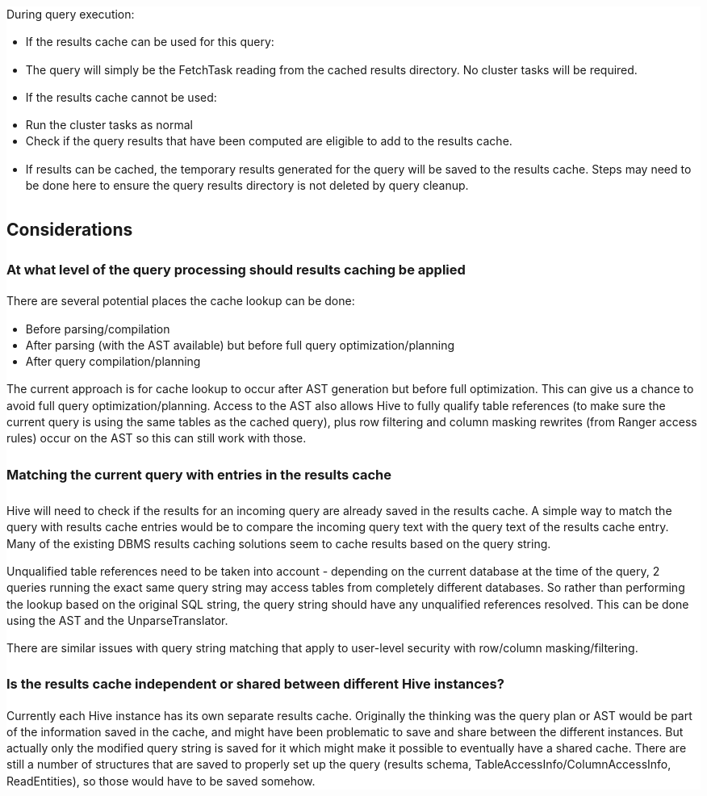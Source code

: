 During query execution:

* If the results cache can be used for this query:
+ The query will simply be the FetchTask reading from the cached results directory. No cluster tasks will be required.

* If the results cache cannot be used:
+ Run the cluster tasks as normal
+ Check if the query results that have been computed are eligible to add to the results cache.
- If results can be cached, the temporary results generated for the query will be saved to the results cache. Steps may need to be done here to ensure the query results directory is not deleted by query cleanup.

## Considerations

### At what level of the query processing should results caching be applied

There are several potential places the cache lookup can be done:

* Before parsing/compilation
* After parsing (with the AST available) but before full query optimization/planning
* After query compilation/planning

The current approach is for cache lookup to occur after AST generation but before full optimization. This can give us a chance to avoid full query optimization/planning. Access to the AST also allows Hive to fully qualify table references (to make sure the current query is using the same tables as the cached query), plus row filtering and column masking rewrites (from Ranger access rules) occur on the AST so this can still work with those.

### 

### Matching the current query with entries in the results cache

### 

Hive will need to check if the results for an incoming query are already saved in the results cache. A simple way to match the query with results cache entries would be to compare the incoming query text with the query text of the results cache entry. Many of the existing DBMS results caching solutions seem to cache results based on the query string.

Unqualified table references need to be taken into account - depending on the current database at the time of the query, 2 queries running the exact same query string may access tables from completely different databases. So rather than performing the lookup based on the original SQL string, the query string should have any unqualified references resolved. This can be done using the AST and the UnparseTranslator.

There are similar issues with query string matching that apply to user-level security with row/column masking/filtering.

### Is the results cache independent or shared between different Hive instances?

Currently each Hive instance has its own separate results cache. Originally the thinking was the query plan or AST would be part of the information saved in the cache, and might have been problematic to save and share between the different instances. But actually only the modified query string is saved for it which might make it possible to eventually have a shared cache. There are still a number of structures that are saved to properly set up the query (results schema, TableAccessInfo/ColumnAccessInfo, ReadEntities), so those would have to be saved somehow.
